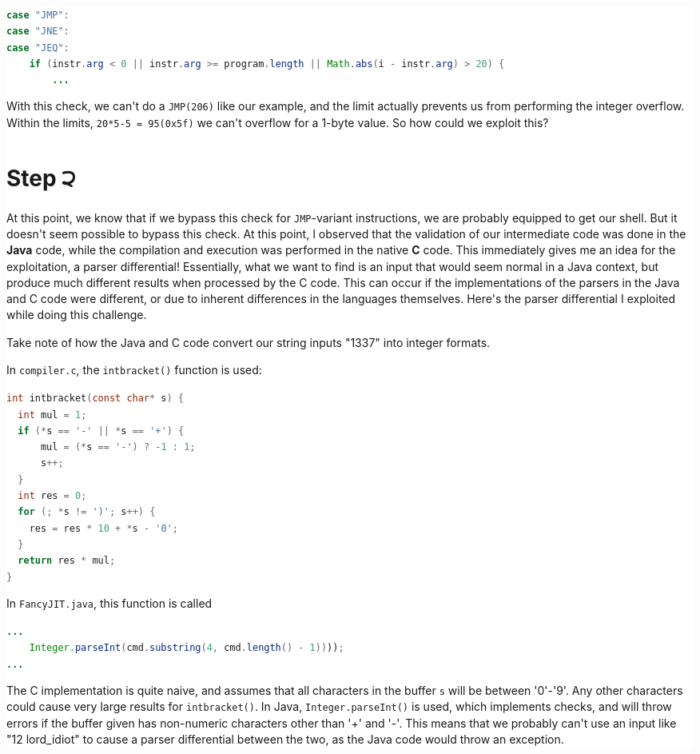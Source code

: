 ```Java
case "JMP":
case "JNE":
case "JEQ":
    if (instr.arg < 0 || instr.arg >= program.length || Math.abs(i - instr.arg) > 20) {
        ...
```

With this check, we can't do a `JMP(206)` like our example, and the limit actually prevents us from performing the integer overflow. Within the limits, `20*5-5 = 95(0x5f)` we can't overflow for a 1-byte value. So how could we exploit this?

# Step ੨
At this point, we know that if we bypass this check for `JMP`-variant instructions, we are probably equipped to get our shell. But it doesn't seem possible to bypass this check. At this point, I observed that the validation of our intermediate code was done in the **Java** code, while the compilation and execution was performed in the native **C** code. This immediately gives me an idea for the exploitation, a parser differential! Essentially, what we want to find is an input that would seem normal in a Java context, but produce much different results when processed by the C code. This can occur if the implementations of the parsers in the Java and C code were different, or due to inherent differences in the languages themselves. Here's the parser differential I exploited while doing this challenge.

Take note of how the Java and C code convert our string inputs "1337" into integer formats.

In `compiler.c`, the `intbracket()` function is used:
```C
int intbracket(const char* s) {
  int mul = 1;
  if (*s == '-' || *s == '+') {
      mul = (*s == '-') ? -1 : 1;
      s++;
  }
  int res = 0;
  for (; *s != ')'; s++) {
    res = res * 10 + *s - '0';
  }
  return res * mul;
}
```

In `FancyJIT.java`, this function is called
```Java
...
    Integer.parseInt(cmd.substring(4, cmd.length() - 1))));
...
```

The C implementation is quite naive, and assumes that all characters in the buffer `s` will be between '0'-'9'. Any other characters could cause very large results for `intbracket()`. In Java, `Integer.parseInt()` is used, which implements checks, and will throw errors if the buffer given has non-numeric characters other than '+' and '-'. This means that we probably can't use an input like "12 lord_idiot" to cause a parser differential between the two, as the Java code would throw an exception.
